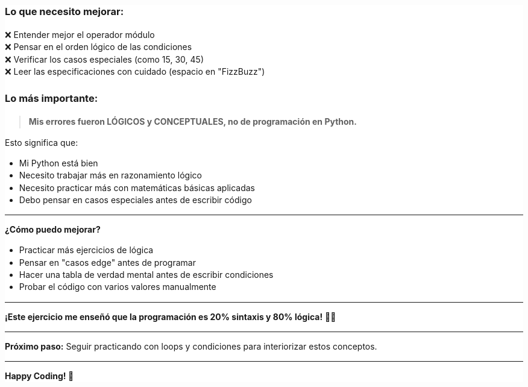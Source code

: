 ### **Lo que necesito mejorar:**
❌ Entender mejor el operador módulo  
❌ Pensar en el orden lógico de las condiciones  
❌ Verificar los casos especiales (como 15, 30, 45)  
❌ Leer las especificaciones con cuidado (espacio en "FizzBuzz")  

### **Lo más importante:**
> **Mis errores fueron LÓGICOS y CONCEPTUALES, no de programación en Python.**

Esto significa que:
- Mi Python está bien
- Necesito trabajar más en razonamiento lógico
- Necesito practicar más con matemáticas básicas aplicadas
- Debo pensar en casos especiales antes de escribir código

---

**¿Cómo puedo mejorar?**
- Practicar más ejercicios de lógica
- Pensar en "casos edge" antes de programar
- Hacer una tabla de verdad mental antes de escribir condiciones
- Probar el código con varios valores manualmente

---

**¡Este ejercicio me enseñó que la programación es 20% sintaxis y 80% lógica!** 🧠💪

---
**Próximo paso:** Seguir practicando con loops y condiciones para interiorizar estos conceptos.

---

**Happy Coding! 🚀**
